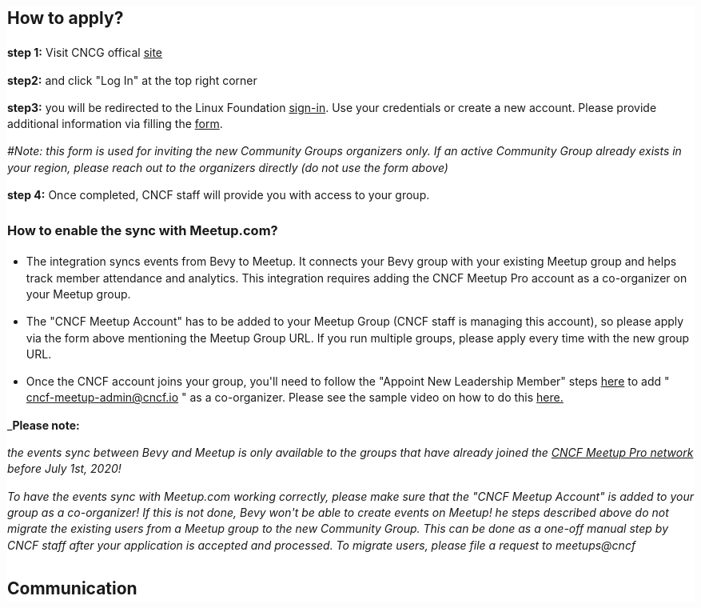 


## How to apply?

**step 1:**  Visit CNCG offical [site](https://community.cncf.io/)


**step2:**   and click "Log In" at the top right corner 


**step3:**  you will be redirected to the Linux Foundation [sign-in](https://sso.linuxfoundation.org/login/?state=hKFo2SBrOGF5bW9RYjJQZElGcWlWZFpkT2swQ0ZUVndJVkt4UqFupWxvZ2luo3RpZNkgQ2FZalZfVXk5SDJYUDFkbllXcHllNnlsS295RTQ2aXWjY2lk2SBBY1ZGUFlMTGZXdHh2dW83TUpDeldPcVQ5ZkJMY1B0Tg&client=AcVFPYLLfWtxvuo7MJCzWOqT9fBLcPtN&protocol=oauth2&redirect_uri=https:%2F%2Fcommunity.cncf.io%2Faccounts%2Fauth0%2Flogin%2Fcallback%2F&scope=email%20openid%20profile&response_type=code). Use your credentials or create a new account.
Please provide additional information via filling the [form](https://forms.gle/HaTM3d5vbHWop8qQ6).

_#Note: this form is used for inviting the new Community Groups organizers only. If an active Community Group already exists in your region, please reach out to the organizers directly   (do not use the form above)_


**step 4:**  Once completed, CNCF staff will provide you with access to your group.

### How to enable the sync with Meetup.com?

- The integration syncs events from Bevy to Meetup. It connects your Bevy group with your existing Meetup group and helps track member attendance and analytics. This integration requires adding the CNCF Meetup Pro account as a co-organizer on your Meetup group.

- The "CNCF Meetup Account" has to be added to your Meetup Group (CNCF staff is managing this account), so please apply via the form above mentioning the Meetup Group URL. If you run multiple groups, please apply every time with the new group URL.

- Once the CNCF account joins your group, you'll need to follow the "Appoint New Leadership Member" steps [here](https://help.meetup.com/hc/en-us/articles/360002879411-Managing-a-leadership-team) to add " cncf-meetup-admin@cncf.io " as a co-organizer. Please see the sample video on how to do this [here.](https://share.getcloudapp.com/8LujxJ85)

_**Please note:**

_the events sync between Bevy and Meetup is only available to the groups that have already joined the [CNCF Meetup Pro network](https://www.meetup.com/pro/cncf) before July 1st, 2020!_

_To have the events sync with Meetup.com working correctly, please make sure that the "CNCF Meetup Account" is added to your group as a co-organizer! If this is not done, Bevy won't be able to create events on Meetup!_
_he steps described above do not migrate the existing users from a Meetup group to the new Community Group. This can be done as a one-off manual step by CNCF staff after your_ _application is accepted and processed. To migrate users, please file a request to meetups@cncf_







## Communication
